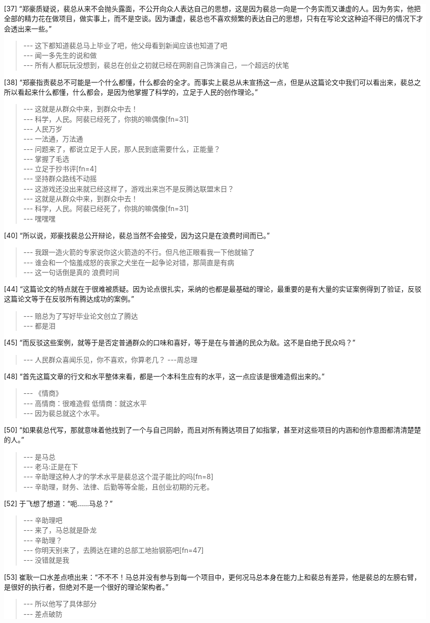 [37] “郑豪质疑说，裴总从来不会抛头露面，不公开向众人表达自己的思想，这是因为裴总一向是一个务实而又谦虚的人。因为务实，他把全部的精力花在做项目，做实事上，而不是空谈。因为谦虚，裴总也不喜欢频繁的表达自己的思想，只有在写论文这种迫不得已的情况下才会透出来一些。”
>--- 这下都知道裴总马上毕业了吧，他父母看到新闻应该也知道了吧<br>
>--- 闻一多先生的说和做<br>
>--- 所有人都玩玩没想到，裴总在创业之初就已经在网剧自己饰演自己，一个超远的伏笔<br>

[38] “郑豪指责裴总不可能是一个什么都懂，什么都会的全才。而事实上裴总从未宣扬这一点，但是从这篇论文中我们可以看出来，裴总之所以看起来什么都懂，什么都会，是因为他掌握了科学的，立足于人民的创作理论。”
>--- 这就是从群众中来，到群众中去！<br>
>--- 科学，人民。阿裴已经死了，你挑的嘛偶像[fn=31]<br>
>--- 人民万岁<br>
>--- 一法通，万法通<br>
>--- 问题来了，都说立足于人民，那人民到底需要什么，正能量？<br>
>--- 掌握了毛选<br>
>--- 立足于抄书评[fn=4]<br>
>--- 坚持群众路线不动摇<br>
>--- 这游戏还没出来就已经这样了，游戏出来岂不是反腾达联盟末日？<br>
>--- 这就是从群众中来，到群众中去！<br>
>--- 科学，人民。阿裴已经死了，你挑的嘛偶像[fn=31]<br>
>--- 嘿嘿嘿<br>

[40] “所以说，郑豪找裴总公开辩论，裴总当然不会接受，因为这只是在浪费时间而已。”
>--- 我跟一造火箭的专家说你这火箭造的不行。但凡他正眼看我一下他就输了<br>
>--- 谁会和一个恼羞成怒的丧家之犬坐在一起争论对错，那简直是有病<br>
>--- 这一句话倒是真的 浪费时间 <br>

[44] “这篇论文的特点就在于很难被质疑。因为论点很扎实，采纳的也都是最基础的理论，最重要的是有大量的实证案例得到了验证，反驳这篇论文等于在反驳所有腾达成功的案例。”
>--- 赔总为了写好毕业论文创立了腾达<br>
>--- 都是泪<br>

[45] “而反驳这些案例，就等于是否定普通群众的口味和喜好，等于是在与普通的民众为敌。这不是自绝于民众吗？”
>--- 人民群众喜闻乐见，你不喜欢，你算老几？
---周总理<br>

[48] “首先这篇文章的行文和水平整体来看，都是一个本科生应有的水平，这一点应该是很难造假出来的。”
>--- 《情商》<br>
>--- 高情商：很难造假
低情商：就这水平<br>
>--- 因为裴总就这个水平。<br>

[50] “如果裴总代写，那就意味着他找到了一个与自己同龄，而且对所有腾达项目了如指掌，甚至对这些项目的内涵和创作意图都清清楚楚的人。”
>--- 是马总<br>
>--- 老马:正是在下<br>
>--- 辛助理这种人才的学术水平是裴总这个混子能比的吗[fn=8]<br>
>--- 辛助理，财务、法律、后勤等等全能，且创业初期的元老。<br>

[52] 于飞想了想道：“呃……马总？”
>--- 辛助理吧<br>
>--- 来了，马总就是卧龙<br>
>--- 辛助理？<br>
>--- 你明天别来了，去腾达在建的总部工地抬钢筋吧[fn=47]<br>
>--- 没错就是我<br>

[53] 崔耿一口水差点喷出来：“不不不！马总并没有参与到每一个项目中，更何况马总本身在能力上和裴总有差异，他是裴总的左膀右臂，是很好的执行者，但绝对不是一个很好的理论架构者。”
>--- 所以他写了具体部分<br>
>--- 差点破防<br>
